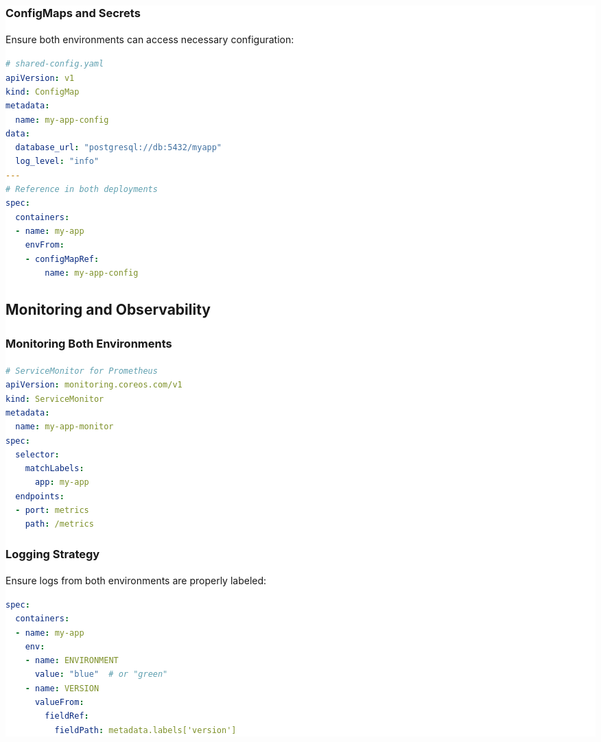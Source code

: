 ### ConfigMaps and Secrets

Ensure both environments can access necessary configuration:

```yaml
# shared-config.yaml
apiVersion: v1
kind: ConfigMap
metadata:
  name: my-app-config
data:
  database_url: "postgresql://db:5432/myapp"
  log_level: "info"
---
# Reference in both deployments
spec:
  containers:
  - name: my-app
    envFrom:
    - configMapRef:
        name: my-app-config
```

## Monitoring and Observability

### Monitoring Both Environments

```yaml
# ServiceMonitor for Prometheus
apiVersion: monitoring.coreos.com/v1
kind: ServiceMonitor
metadata:
  name: my-app-monitor
spec:
  selector:
    matchLabels:
      app: my-app
  endpoints:
  - port: metrics
    path: /metrics
```

### Logging Strategy

Ensure logs from both environments are properly labeled:

```yaml
spec:
  containers:
  - name: my-app
    env:
    - name: ENVIRONMENT
      value: "blue"  # or "green"
    - name: VERSION
      valueFrom:
        fieldRef:
          fieldPath: metadata.labels['version']
```

